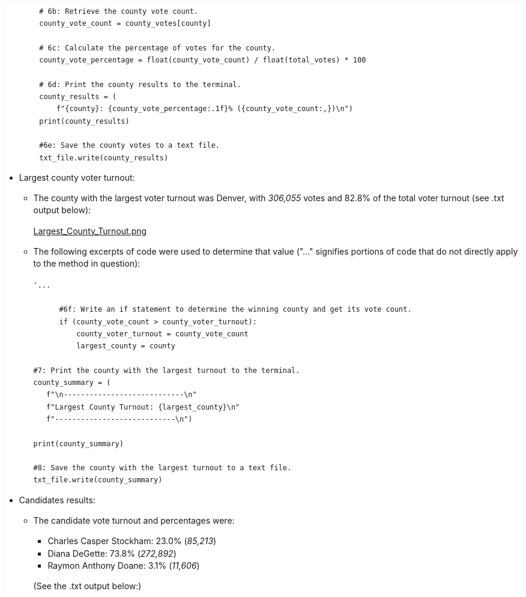             # 6b: Retrieve the county vote count.
            county_vote_count = county_votes[county]
            
            # 6c: Calculate the percentage of votes for the county.
            county_vote_percentage = float(county_vote_count) / float(total_votes) * 100

            # 6d: Print the county results to the terminal.
            county_results = (
                f"{county}: {county_vote_percentage:.1f}% ({county_vote_count:,})\n")
            print(county_results)
          
            #6e: Save the county votes to a text file.
            txt_file.write(county_results)

            

- Largest county voter turnout:

    - The county with the largest voter turnout was Denver, with *306,055* votes and 82.8% of the total voter turnout (see .txt output below):

        [Largest_County_Turnout.png](https://github.com/hillmanj1995/Election_Analysis/blob/main/Resources/Largest_County_Turnout.png)

    - The following excerpts of code were used to determine that value ("..." signifies portions of code that do not directly apply to the method in question):
        
          '...

                #6f: Write an if statement to determine the winning county and get its vote count.
                if (county_vote_count > county_voter_turnout):
                    county_voter_turnout = county_vote_count
                    largest_county = county
        
          #7: Print the county with the largest turnout to the terminal.
          county_summary = (
             f"\n----------------------------\n"
             f"Largest County Turnout: {largest_county}\n"
             f"----------------------------\n")
          
          print(county_summary)
        
          #8: Save the county with the largest turnout to a text file.
          txt_file.write(county_summary)

- Candidates results:

    - The candidate vote turnout and percentages were:
        - Charles Casper Stockham: 23.0% (*85,213*)
        - Diana DeGette: 73.8% (*272,892*)
        - Raymon Anthony Doane: 3.1% (*11,606*)
    
        (See the .txt output below:)
